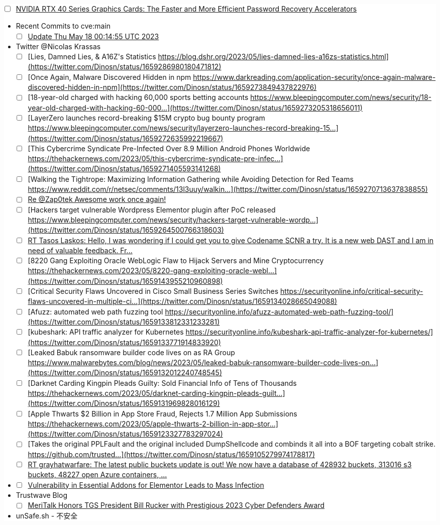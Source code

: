   - [ ] [NVIDIA RTX 40 Series Graphics Cards: The Faster and More Efficient Password Recovery Accelerators](https://blog.elcomsoft.com/2023/05/nvidia-rtx-40-series-graphics-cards-the-faster-and-more-efficient-password-recovery-accelerators/)
- Recent Commits to cve:main
  - [ ] [Update Thu May 18 00:14:55 UTC 2023](https://github.com/trickest/cve/commit/1cdea0e7c2527b383bc10543ba6ffa9d36db521b)
- Twitter @Nicolas Krassas
  - [ ] [Lies, Damned Lies, & A16Z's Statistics https://blog.dshr.org/2023/05/lies-damned-lies-a16zs-statistics.html](https://twitter.com/Dinosn/status/1659286980180471812)
  - [ ] [Once Again, Malware Discovered Hidden in npm https://www.darkreading.com/application-security/once-again-malware-discovered-hidden-in-npm](https://twitter.com/Dinosn/status/1659273849437822976)
  - [ ] [18-year-old charged with hacking 60,000 sports betting accounts https://www.bleepingcomputer.com/news/security/18-year-old-charged-with-hacking-60-000...](https://twitter.com/Dinosn/status/1659273205318656011)
  - [ ] [LayerZero launches record-breaking $15M crypto bug bounty program https://www.bleepingcomputer.com/news/security/layerzero-launches-record-breaking-15...](https://twitter.com/Dinosn/status/1659272635992219667)
  - [ ] [This Cybercrime Syndicate Pre-Infected Over 8.9 Million Android Phones Worldwide https://thehackernews.com/2023/05/this-cybercrime-syndicate-pre-infec...](https://twitter.com/Dinosn/status/1659271405593141268)
  - [ ] [Walking the Tightrope: Maximizing Information Gathering while Avoiding Detection for Red Teams https://www.reddit.com/r/netsec/comments/13l3uuy/walkin...](https://twitter.com/Dinosn/status/1659270713637838855)
  - [ ] [Re @Zap0tek Awesome work once again!](https://twitter.com/Dinosn/status/1659268810065551370)
  - [ ] [Hackers target vulnerable Wordpress Elementor plugin after PoC released https://www.bleepingcomputer.com/news/security/hackers-target-vulnerable-wordp...](https://twitter.com/Dinosn/status/1659264500766318603)
  - [ ] [RT Tasos Laskos: Hello, I was wondering if I could get you to give Codename SCNR a try. It is a new web DAST and I am in need of valuable feedback. Fr...](https://twitter.com/Zap0tek/status/1659256154759872512)
  - [ ] [8220 Gang Exploiting Oracle WebLogic Flaw to Hijack Servers and Mine Cryptocurrency https://thehackernews.com/2023/05/8220-gang-exploiting-oracle-webl...](https://twitter.com/Dinosn/status/1659143955210960898)
  - [ ] [Critical Security Flaws Uncovered in Cisco Small Business Series Switches https://securityonline.info/critical-security-flaws-uncovered-in-multiple-ci...](https://twitter.com/Dinosn/status/1659134028665049088)
  - [ ] [Afuzz: automated web path fuzzing tool https://securityonline.info/afuzz-automated-web-path-fuzzing-tool/](https://twitter.com/Dinosn/status/1659133812331233281)
  - [ ] [kubeshark: API traffic analyzer for Kubernetes https://securityonline.info/kubeshark-api-traffic-analyzer-for-kubernetes/](https://twitter.com/Dinosn/status/1659133771914833920)
  - [ ] [Leaked Babuk ransomware builder code lives on as RA Group https://www.malwarebytes.com/blog/news/2023/05/leaked-babuk-ransomware-builder-code-lives-on...](https://twitter.com/Dinosn/status/1659132012240748545)
  - [ ] [Darknet Carding Kingpin Pleads Guilty: Sold Financial Info of Tens of Thousands https://thehackernews.com/2023/05/darknet-carding-kingpin-pleads-guilt...](https://twitter.com/Dinosn/status/1659131969828016129)
  - [ ] [Apple Thwarts $2 Billion in App Store Fraud, Rejects 1.7 Million App Submissions https://thehackernews.com/2023/05/apple-thwarts-2-billion-in-app-stor...](https://twitter.com/Dinosn/status/1659123327783297024)
  - [ ] [Takes the original PPLFault and the original included DumpShellcode and combinds it all into a BOF targeting cobalt strike. https://github.com/trusted...](https://twitter.com/Dinosn/status/1659105279974178817)
  - [ ] [RT grayhatwarfare: The latest public buckets update is out! We now have a database of 428932 buckets, 313016 s3 buckets, 48227 open Azure containers, ...](https://twitter.com/grayhatwarfare/status/1659077427237212160)
- 
  - [ ] [Vulnerability in Essential Addons for Elementor Leads to Mass Infection](https://blog.sucuri.net/2023/05/vulnerability-in-essential-addons-for-elementor-leads-to-mass-infection.html)
- Trustwave Blog
  - [ ] [MeriTalk Honors TGS President Bill Rucker with Prestigious 2023 Cyber Defenders Award](https://www.trustwave.com/en-us/resources/blogs/trustwave-blog/meritalk-honors-tgs-president-bill-rucker-with-prestigious-2023-cyber-defenders-award/)
- unSafe.sh - 不安全